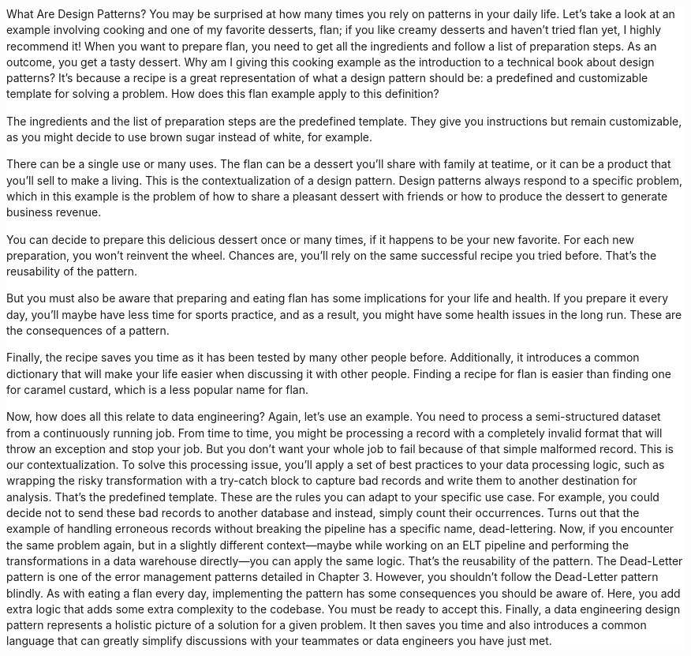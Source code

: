 What Are Design Patterns?
You may be surprised at how many times you rely on patterns in your daily life. Let’s take a look at an example involving cooking and one of my favorite desserts, flan; if you like creamy desserts and haven’t tried flan yet, I highly recommend it! When you want to prepare flan, you need to get all the ingredients and follow a list of preparation steps. As an outcome, you get a tasty dessert.
Why am I giving this cooking example as the introduction to a technical book about design patterns? It’s because a recipe is a great representation of what a design pattern should be: a predefined and customizable template for solving a problem. How does this flan example apply to this definition?


The ingredients and the list of preparation steps are the predefined template. They give you instructions but remain customizable, as you might decide to use brown sugar instead of white, for example.


There can be a single use or many uses. The flan can be a dessert you’ll share with family at teatime, or it can be a product that you’ll sell to make a living. This is the contextualization of a design pattern. Design patterns always respond to a specific problem, which in this example is the problem of how to share a pleasant dessert with friends or how to produce the dessert to generate business revenue.


You can decide to prepare this delicious dessert once or many times, if it happens to be your new favorite. For each new preparation, you won’t reinvent the wheel. Chances are, you’ll rely on the same successful recipe you tried before. That’s the reusability of the pattern.


But you must also be aware that preparing and eating flan has some implications for your life and health. If you prepare it every day, you’ll maybe have less time for sports practice, and as a result, you might have some health issues in the long run. These are the consequences of a pattern.


Finally, the recipe saves you time as it has been tested by many other people before. Additionally, it introduces a common dictionary that will make your life easier when discussing it with other people. Finding a recipe for flan is easier than finding one for caramel custard, which is a less popular name for flan.


Now, how does all this relate to data engineering? Again, let’s use an example. You need to process a semi-structured dataset from a continuously running job. From time to time, you might be processing a record with a completely invalid format that will throw an exception and stop your job. But you don’t want your whole job to fail because of that simple malformed record. This is our contextualization.
To solve this processing issue, you’ll apply a set of best practices to your data processing logic, such as wrapping the risky transformation with a try-catch block to capture bad records and write them to another destination for analysis. That’s the predefined template. These are the rules you can adapt to your specific use case. For example, you could decide not to send these bad records to another database and instead, simply count their occurrences.
Turns out that the example of handling erroneous records without breaking the pipeline has a specific name, dead-lettering. Now, if you encounter the same problem again, but in a slightly different context—maybe while working on an ELT pipeline and performing the transformations in a data warehouse directly—you can apply the same logic. That’s the reusability of the pattern. The Dead-Letter pattern is one of the error management patterns detailed in Chapter 3.
However, you shouldn’t follow the Dead-Letter pattern blindly. As with eating a flan every day, implementing the pattern has some consequences you should be aware of. Here, you add extra logic that adds some extra complexity to the codebase. You must be ready to accept this.
Finally, a data engineering design pattern represents a holistic picture of a solution for a given problem. It then saves you time and also introduces a common language that can greatly simplify discussions with your teammates or data engineers you have just met.

